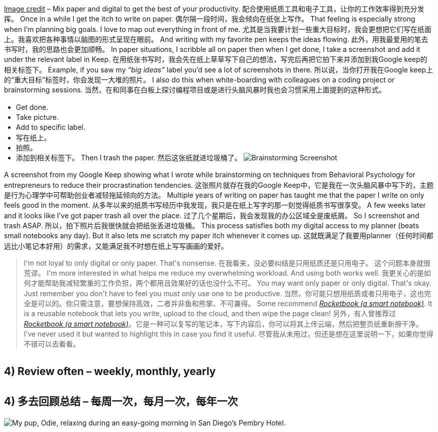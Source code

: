 [Image credit][12]  – Mix paper and digital to get the best of your productivity.
配合使用纸质工具和电子工具，让你的工作效率得到充分发挥。
Once in a while I get the itch to write on paper.
偶尔隔一段时间，我会倾向在纸张上写作。
That feeling is especially strong when I’m planning big goals. I love to map out everything in front of me.
尤其是当我要计划一些重大目标时，我会更想把它们写在纸面上。我喜欢把各种事情以脑图的形式呈现在眼前。
And writing with my favorite pen keeps the ideas flowing.
此外，用我最爱用的笔去书写时，我的思路也会更加顺畅。
In paper situations, I scribble all on paper then when I get done, I take a screenshot and add it under the relevant label in Keep.
在用纸张书写时，我会先在纸上草草写下自己的想法，写完后再把它拍下来并添加到我Google keep的相关标签下。
Example, if you saw my  _“big ideas”_  label you’d see a lot of screenshots in there.
所以说，当你打开我在Google keep上的“重大目标”标签时，你会发现一大堆的照片。
I also do this when white-boarding with colleagues on a coding project or brainstorming sessions.
当然，在和同事在白板上探讨编程项目或是进行头脑风暴时我也会习惯采用上面提到的这种形式。
-   Get done.
-   Take picture.
-   Add to specific label.
-   写在纸上。
-   拍照。
-   添加到相关标签下。
Then I trash the paper.
然后这张纸就进垃圾桶了。
![Brainstorming Screenshot](https://lifetechpsych.com/static/f21516c156c1ed8d7781e5560ac74292/72e01/psychology.jpg "Brainstorming Screenshot")

A screenshot from my Google Keep showing what I wrote while brainstorming on techniques from Behavioral Psychology for entrepreneurs to reduce their procrastination tendencies.
这张照片就存在我的Google Keep中，它是我在一次头脑风暴中写下的，主题是行为心理学中可帮助创业者减轻拖延倾向的方法。
Multiple years of writing on paper has taught me that the paper I write on only feels good in the moment.
从多年以来的纸质书写经历中我发现，我只是在纸上写字的那一刻觉得纸质书写很享受。
A few weeks later and it looks like I’ve got paper trash all over the place.
过了几个星期后，我会发现我的办公区域全是废纸屑。
So I screenshot and trash ASAP.
所以，拍下照片后我很快就会把纸张丢进垃圾桶。
This process satisfies both my digital access to my planner (beats small notebooks any day). But it also lets me scratch my paper itch whenever it comes up.
这就既满足了我要用planner（任何时间都远比小笔记本好用）的需求，又能满足我不时想在纸上写写画画的爱好。
> I'm not loyal to only digital or only paper. That's nonsense.
> 在我看来，没必要纠结是只用纸质还是只用电子。 这个问题本身就很荒谬。
I'm more interested in what helps me reduce my overwhelming workload. And using both works well.
我更关心的是如何才能帮助我减轻繁重的工作负担，两个都用且效果好的话也没什么不可。
You may want only paper or only digital. That's okay. Just remember you don't have to feel you must only use one to be productive.
当然，你可能只想用纸质或者只用电子，这也完全是可以的。你只需注意，要想保持高效，二者并非鱼和熊掌、不可兼得。
Some recommend  _[Rocketbook (a smart notebook)][13]_. It is a reusable notebook that lets you write, upload to the cloud, and then wipe the page clean!
另外，有人曾推荐过 _[Rocketbook (a smart notebook)][13]_。它是一种可以复写的笔记本，写下内容后，你可以将其上传云端，然后把整页纸重新擦干净。
I’ve never used it but wanted to highlight this in case you find it useful.
尽管我从未用过，但还是想在这里说明一下，如果你觉得不错可以去看看。
## 4) Review often – weekly, monthly, yearly
## 4) 多去回顾总结 – 每周一次，每月一次，每年一次
![My pup, Odie, relaxing during an easy-going morning in San Diego’s Pembry Hotel.](https://images.unsplash.com/photo-1524549110215-6624d76a0b0b?crop=entropy&cs=tinysrgb&fit=max&fm=jpg&ixid=MXwxMTc3M3wwfDF8c2VhcmNofDJ8fGhpbGFyaW91c3xlbnwwfHx8&ixlib=rb-1.2.1&q=80&w=2000)


[1]: https://evernote.com/
[2]: https://keep.google.com/
[3]: https://www.onenote.com/
[4]: https://www.any.do/
[5]: https://todoist.com/
[6]: https://trello.com/en-US
[7]: https://unsplash.com/@timonrets?utm_source=ghost&utm_medium=referral&utm_campaign=api-credit
[8]: https://unsplash.com/?utm_source=ghost&utm_medium=referral&utm_campaign=api-credit
[9]: https://fonts.google.com/specimen/Montserrat#pairings
[10]: https://unsplash.com/@miikola?utm_source=ghost&utm_medium=referral&utm_campaign=api-credit
[11]: https://www.notion.so/login
[12]: https://unsplash.com/@gerandeklerk?utm_source=ghost&utm_medium=referral&utm_campaign=api-credit
[13]: https://getrocketbook.com/
[14]: https://unsplash.com/@rpnickson?utm_source=ghost&utm_medium=referral&utm_campaign=api-credit
[15]: https://www.inc.com/marla-tabaka/why-set-yourself-up-for-failure-ditch-new-years-resolution-do-this-instead.html
[16]: https://unsplash.com/@i_am_nah?utm_source=ghost&utm_medium=referral&utm_campaign=api-credit
[17]: https://lifetechpsych.com/beginner-programming-projects
[18]: https://lifetechpsych.com/how-long-cplusplus
[19]: https://lifetechpsych.com/free-learn-to-code
[20]: https://unsplash.com/@acharki95?utm_source=ghost&utm_medium=referral&utm_campaign=api-credit
[21]: http://www.tomato-timer.com/
[22]: https://www.psychologistworld.com/memory/zeigarnik-effect-interruptions-memory
[23]: https://lifetechpsych.com/developer-stories
[24]: https://unsplash.com/@darthxuan?utm_source=ghost&utm_medium=referral&utm_campaign=api-credit
[25]: https://unsplash.com/@katiebarrett?utm_source=ghost&utm_medium=referral&utm_campaign=api-credit
[26]: https://unsplash.com/@phammi?utm_source=ghost&utm_medium=referral&utm_campaign=api-credit
[27]: https://unsplash.com/@brookelark?utm_source=ghost&utm_medium=referral&utm_campaign=api-credit
[28]: https://unsplash.com/@frankiefoto?utm_source=ghost&utm_medium=referral&utm_campaign=api-credit
[29]: https://en.wikipedia.org/wiki/Cabin_fever
[30]: https://unsplash.com/@attentieattentie?utm_source=ghost&utm_medium=referral&utm_campaign=api-credit
[31]: https://www.brainyquote.com/authors/matt-bevin-quotes
[32]: https://lifetechpsych.ck.page/
[33]: https://lifetechpsych.ck.page/
[34]: https://twitter.com/LifeTechPsych
[35]: https://twitter.com/LifeTechPsych
[36]: https://www.freecodecamp.org/news/p/f7555ac3-fd69-4574-9241-53fd8466038c/lifetechpsych.com
[37]: https://www.freecodecamp.org/news/p/f7555ac3-fd69-4574-9241-53fd8466038c/lifetechpsych.com